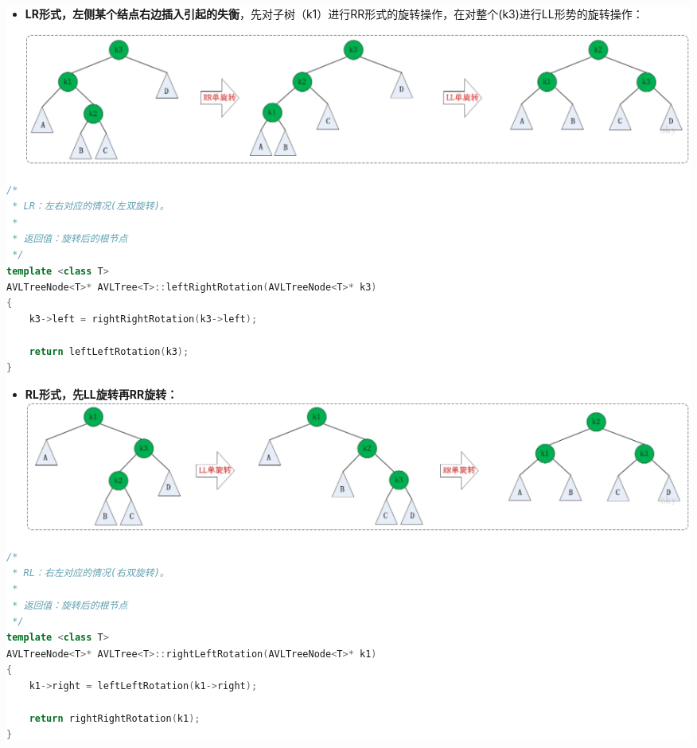 * **LR形式，左侧某个结点右边插入引起的失衡**，先对子树（k1）进行RR形式的旋转操作，在对整个(k3)进行LL形势的旋转操作：

  <img src="./assets/4.png" style="zoom:100%;" />

``````c++
/*
 * LR：左右对应的情况(左双旋转)。
 *
 * 返回值：旋转后的根节点
 */
template <class T>
AVLTreeNode<T>* AVLTree<T>::leftRightRotation(AVLTreeNode<T>* k3)
{
    k3->left = rightRightRotation(k3->left);

    return leftLeftRotation(k3);
}
``````

* **RL形式，先LL旋转再RR旋转：**<img src="./assets/5.png" style="zoom:100%;" />

``````c++
/*
 * RL：右左对应的情况(右双旋转)。
 *
 * 返回值：旋转后的根节点
 */
template <class T>
AVLTreeNode<T>* AVLTree<T>::rightLeftRotation(AVLTreeNode<T>* k1)
{
    k1->right = leftLeftRotation(k1->right);

    return rightRightRotation(k1);
}
``````
